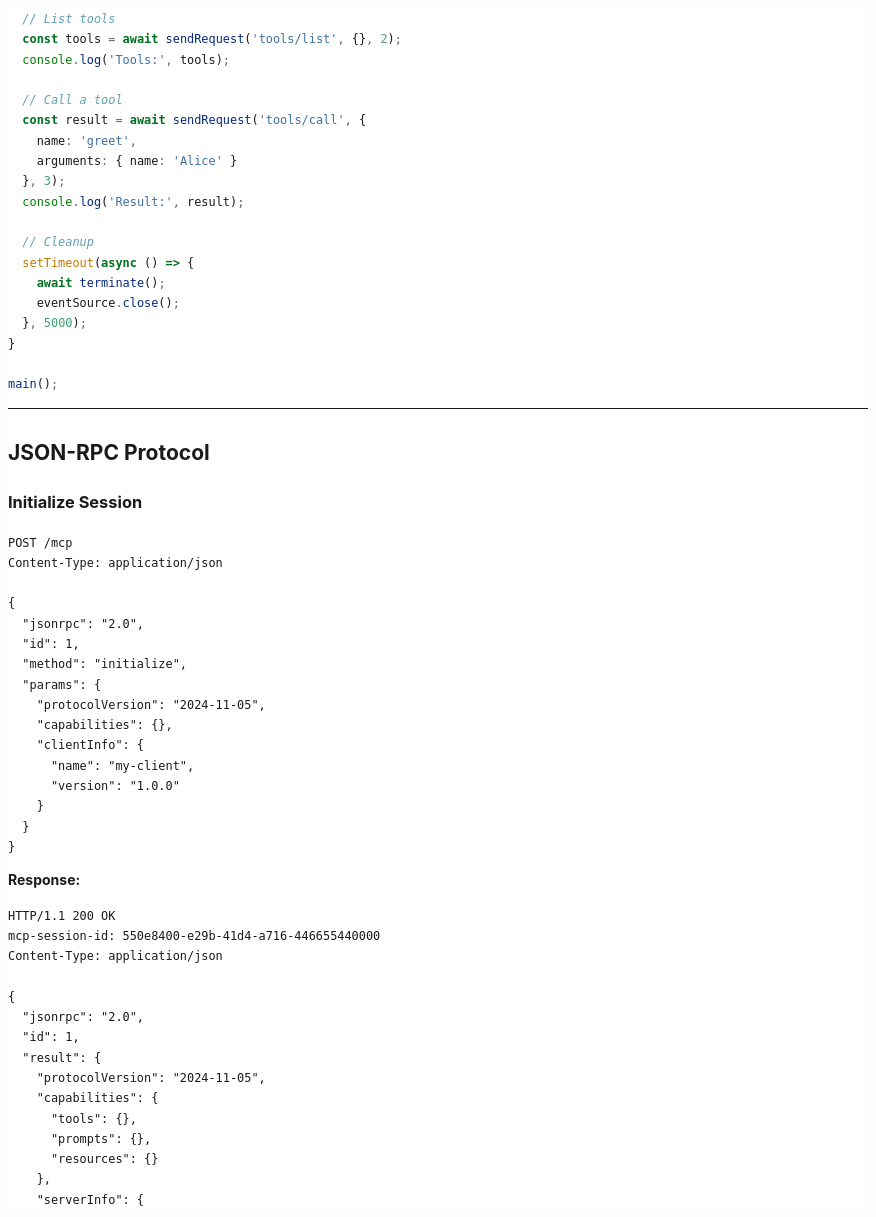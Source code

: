 ```typescript
  // List tools
  const tools = await sendRequest('tools/list', {}, 2);
  console.log('Tools:', tools);

  // Call a tool
  const result = await sendRequest('tools/call', {
    name: 'greet',
    arguments: { name: 'Alice' }
  }, 3);
  console.log('Result:', result);

  // Cleanup
  setTimeout(async () => {
    await terminate();
    eventSource.close();
  }, 5000);
}

main();
```

---

## JSON-RPC Protocol

### Initialize Session

```http
POST /mcp
Content-Type: application/json

{
  "jsonrpc": "2.0",
  "id": 1,
  "method": "initialize",
  "params": {
    "protocolVersion": "2024-11-05",
    "capabilities": {},
    "clientInfo": {
      "name": "my-client",
      "version": "1.0.0"
    }
  }
}
```

**Response:**

```http
HTTP/1.1 200 OK
mcp-session-id: 550e8400-e29b-41d4-a716-446655440000
Content-Type: application/json

{
  "jsonrpc": "2.0",
  "id": 1,
  "result": {
    "protocolVersion": "2024-11-05",
    "capabilities": {
      "tools": {},
      "prompts": {},
      "resources": {}
    },
    "serverInfo": {
```